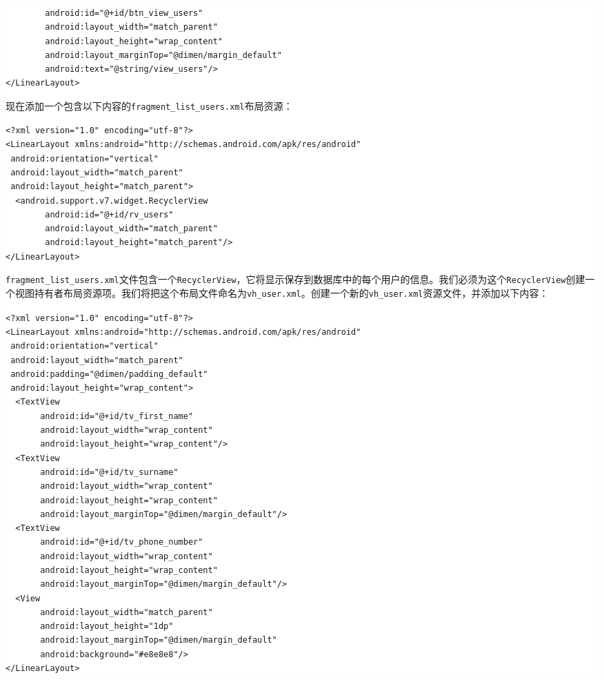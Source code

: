 ```
        android:id="@+id/btn_view_users"
        android:layout_width="match_parent"
        android:layout_height="wrap_content"
        android:layout_marginTop="@dimen/margin_default"
        android:text="@string/view_users"/>
</LinearLayout>
```

现在添加一个包含以下内容的`fragment_list_users.xml`布局资源：

```
<?xml version="1.0" encoding="utf-8"?>
<LinearLayout xmlns:android="http://schemas.android.com/apk/res/android"
 android:orientation="vertical"
 android:layout_width="match_parent"
 android:layout_height="match_parent">
  <android.support.v7.widget.RecyclerView
        android:id="@+id/rv_users"
        android:layout_width="match_parent"
        android:layout_height="match_parent"/>
</LinearLayout>
```

`fragment_list_users.xml`文件包含一个`RecyclerView`，它将显示保存到数据库中的每个用户的信息。我们必须为这个`RecyclerView`创建一个视图持有者布局资源项。我们将把这个布局文件命名为`vh_user.xml`。创建一个新的`vh_user.xml`资源文件，并添加以下内容：

```
<?xml version="1.0" encoding="utf-8"?>
<LinearLayout xmlns:android="http://schemas.android.com/apk/res/android"
 android:orientation="vertical"
 android:layout_width="match_parent"
 android:padding="@dimen/padding_default"
 android:layout_height="wrap_content">
  <TextView
       android:id="@+id/tv_first_name"
       android:layout_width="wrap_content"
       android:layout_height="wrap_content"/>
  <TextView
       android:id="@+id/tv_surname"
       android:layout_width="wrap_content"
       android:layout_height="wrap_content"
       android:layout_marginTop="@dimen/margin_default"/>
  <TextView
       android:id="@+id/tv_phone_number"
       android:layout_width="wrap_content"
       android:layout_height="wrap_content"
       android:layout_marginTop="@dimen/margin_default"/>
  <View
       android:layout_width="match_parent"
       android:layout_height="1dp"
       android:layout_marginTop="@dimen/margin_default"
       android:background="#e8e8e8"/>
</LinearLayout>
```
